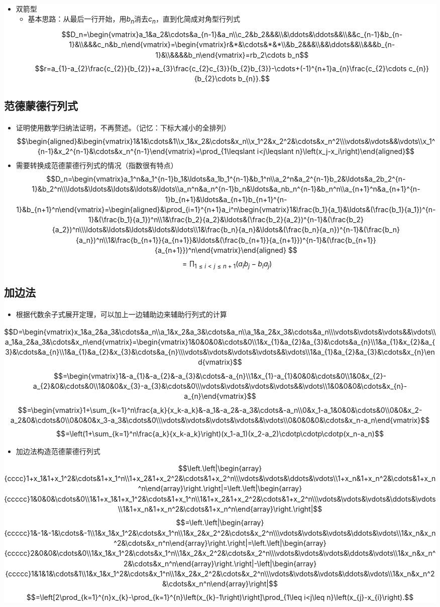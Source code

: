 - 双箭型
	- 基本思路：从最后一行开始，用$b_n$消去$c_n$，直到化简成对角型行列式
$$D_n=\begin{vmatrix}a_1&a_2&\cdots&a_{n-1}&a_n\\c_2&b_2&&&\\&\ddots&\ddots&&\\&&c_{n-1}&b_{n-1}&\\&&&c_n&b_n\end{vmatrix}=\begin{vmatrix}r&*&\cdots&*&*\\&b_2&&&\\&&\ddots&&\\&&&b_{n-1}&\\&&&&b_n\end{vmatrix}=rb_2\cdots b_n$$
$$r=a_{1}-a_{2}\frac{c_{2}}{b_{2}}+a_{3}\frac{c_{2}c_{3}}{b_{2}b_{3}}-\cdots+(-1)^{n+1}a_{n}\frac{c_{2}\cdots c_{n}}{b_{2}\cdots b_{n}}.$$

## 范德蒙德行列式

- 证明使用数学归纳法证明，不再赘述。（记忆：下标大减小的全排列）
$$\begin{aligned}&\begin{vmatrix}1&1&\cdots&1\\x_1&x_2&\cdots&x_n\\x_1^2&x_2^2&\cdots&x_n^2\\\vdots&\vdots&&\vdots\\x_1^{n-1}&x_2^{n-1}&\cdots&x_n^{n-1}\end{vmatrix}=\prod_{1\leqslant i<j\leqslant n}\left(x_j-x_i\right)\end{aligned}$$
- 需要转换成范德蒙德行列式的情况（指数很有特点）
$$D_n=\begin{vmatrix}a_1^n&a_1^{n-1}b_1&\ldots&a_1b_1^{n-1}&b_1^n\\a_2^n&a_2^{n-1}b_2&\ldots&a_2b_2^{n-1}&b_2^n\\\ldots&\ldots&\ldots&\ldots&\ldots\\a_n^n&a_n^{n-1}b_n&\ldots&a_nb_n^{n-1}&b_n^n\\a_{n+1}^n&a_{n+1}^{n-1}b_{n+1}&\ldots&a_{n+1}b_{n+1}^{n-1}&b_{n+1}^n\end{vmatrix}=\begin{aligned}&\prod_{i=1}^{n+1}a_i^n\begin{vmatrix}1&\frac{b_1}{a_1}&\ldots&(\frac{b_1}{a_1})^{n-1}&(\frac{b_1}{a_1})^n\\1&\frac{b_2}{a_2}&\ldots&(\frac{b_2}{a_2})^{n-1}&(\frac{b_2}{a_2})^n\\\ldots&\ldots&\ldots&\ldots&\ldots\\1&\frac{b_n}{a_n}&\ldots&(\frac{b_n}{a_n})^{n-1}&(\frac{b_n}{a_n})^n\\1&\frac{b_{n+1}}{a_{n+1}}&\ldots&(\frac{b_{n+1}}{a_{n+1}})^{n-1}&(\frac{b_{n+1}}{a_{n+1}})^n\end{vmatrix}\end{aligned}
$$
$$=\prod_{1\leq i<j\leq n+1}(a_ib_j-b_ia_j)$$

## 加边法

- 根据代数余子式展开定理，可以加上一边辅助边来辅助行列式的计算

$$D=\begin{vmatrix}x_1&a_2&a_3&\cdots&a_n\\a_1&x_2&a_3&\cdots&a_n\\a_1&a_2&x_3&\cdots&a_n\\\vdots&\vdots&\vdots&&\vdots\\a_1&a_2&a_3&\cdots&x_n\end{vmatrix}=\begin{vmatrix}1&0&0&0&\cdots&0\\1&x_{1}&a_{2}&a_{3}&\cdots&a_{n}\\1&a_{1}&x_{2}&a_{3}&\cdots&a_{n}\\1&a_{1}&a_{2}&x_{3}&\cdots&a_{n}\\\vdots&\vdots&\vdots&\vdots&&\vdots\\1&a_{1}&a_{2}&a_{3}&\cdots&x_{n}\end{vmatrix}$$
$$=\begin{vmatrix}1&-a_{1}&-a_{2}&-a_{3}&\cdots&-a_{n}\\1&x_{1}-a_{1}&0&0&\cdots&0\\1&0&x_{2}-a_{2}&0&\cdots&0\\1&0&0&x_{3}-a_{3}&\cdots&0\\\vdots&\vdots&\vdots&\vdots&&\vdots\\1&0&0&0&\cdots&x_{n}-a_{n}\end{vmatrix}$$
$$=\begin{vmatrix}1+\sum_{k=1}^n\frac{a_k}{x_k-a_k}&-a_1&-a_2&-a_3&\cdots&-a_n\\0&x_1-a_1&0&0&\cdots&0\\0&0&x_2-a_2&0&\cdots&0\\0&0&0&x_3-a_3&\cdots&0\\\vdots&\vdots&\vdots&\vdots&&\vdots\\0&0&0&0&\cdots&x_n-a_n\end{vmatrix}$$
$$=\left(1+\sum_{k=1}^n\frac{a_k}{x_k-a_k}\right)(x_1-a_1)(x_2-a_2)\cdotp\cdotp\cdotp(x_n-a_n)$$

- 加边法构造范德蒙德行列式

$$\left.\left|\begin{array}{cccc}1+x_1&1+x_1^2&\cdots&1+x_1^n\\1+x_2&1+x_2^2&\cdots&1+x_2^n\\\vdots&\vdots&\ddots&\vdots\\1+x_n&1+x_n^2&\cdots&1+x_n^n\end{array}\right.\right|=\left.\left|\begin{array}{ccccc}1&0&0&\cdots&0\\1&1+x_1&1+x_1^2&\cdots&1+x_1^n\\1&1+x_2&1+x_2^2&\cdots&1+x_2^n\\\vdots&\vdots&\vdots&\ddots&\vdots\\1&1+x_n&1+x_n^2&\cdots&1+x_n^n\end{array}\right.\right|$$
$$=\left.\left|\begin{array}{ccccc}1&-1&-1&\cdots&-1\\1&x_1&x_1^2&\cdots&x_1^n\\1&x_2&x_2^2&\cdots&x_2^n\\\vdots&\vdots&\vdots&\ddots&\vdots\\1&x_n&x_n^2&\cdots&x_n^n\end{array}\right.\right|=\left.\left|\begin{array}{ccccc}2&0&0&\cdots&0\\1&x_1&x_1^2&\cdots&x_1^n\\1&x_2&x_2^2&\cdots&x_2^n\\\vdots&\vdots&\vdots&\ddots&\vdots\\1&x_n&x_n^2&\cdots&x_n^n\end{array}\right.\right|-\left|\begin{array}{ccccc}1&1&1&\cdots&1\\1&x_1&x_1^2&\cdots&x_1^n\\1&x_2&x_2^2&\cdots&x_2^n\\\vdots&\vdots&\vdots&\ddots&\vdots\\1&x_n&x_n^2&\cdots&x_n^n\end{array}\right|$$
$$=\left[2\prod_{k=1}^{n}x_{k}-\prod_{k=1}^{n}\left(x_{k}-1\right)\right]\prod_{1\leq i<j\leq n}\left(x_{j}-x_{i}\right).$$

